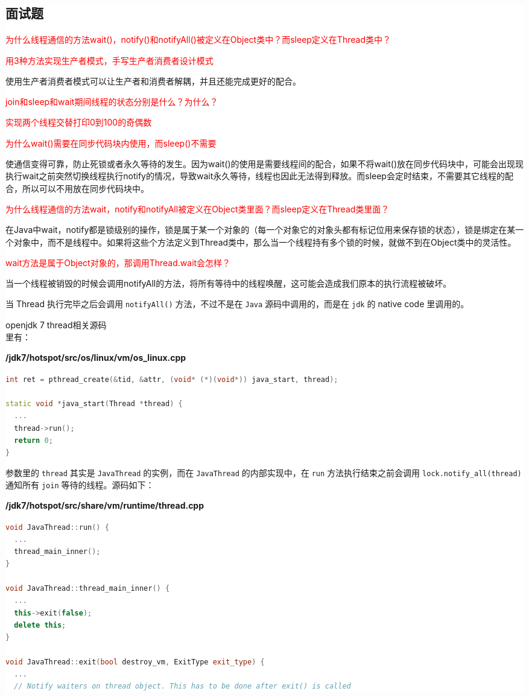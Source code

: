 




## 面试题

<font color=red>为什么线程通信的方法wait()，notify()和notifyAll()被定义在Object类中？而sleep定义在Thread类中？</font>



<font color=red>用3种方法实现生产者模式，手写生产者消费者设计模式</font>

使用生产者消费者模式可以让生产者和消费者解耦，并且还能完成更好的配合。



<font color=red>join和sleep和wait期间线程的状态分别是什么？为什么？</font>



<font color=red>实现两个线程交替打印0到100的奇偶数</font>



<font color=red>为什么wait()需要在同步代码块内使用，而sleep()不需要</font>

使通信变得可靠，防止死锁或者永久等待的发生。因为wait()的使用是需要线程间的配合，如果不将wait()放在同步代码块中，可能会出现现执行wait之前突然切换线程执行notify的情况，导致wait永久等待，线程也因此无法得到释放。而sleep会定时结束，不需要其它线程的配合，所以可以不用放在同步代码块中。



<font color=red>为什么线程通信的方法wait，notify和notifyAll被定义在Object类里面？而sleep定义在Thread类里面？</font>

在Java中wait，notify都是锁级别的操作，锁是属于某一个对象的（每一个对象它的对象头都有标记位用来保存锁的状态），锁是绑定在某一个对象中，而不是线程中。如果将这些个方法定义到Thread类中，那么当一个线程持有多个锁的时候，就做不到在Object类中的灵活性。



<font color=red>wait方法是属于Object对象的，那调用Thread.wait会怎样？</font>

当一个线程被销毁的时候会调用notifyAll的方法，将所有等待中的线程唤醒，这可能会造成我们原本的执行流程被破坏。

当 Thread 执行完毕之后会调用 `notifyAll()` 方法，不过不是在 `Java` 源码中调用的，而是在 `jdk` 的 native code 里调用的。

<div id="openjdk-thread">openjdk 7 thread相关源码</div>里有：

**/jdk7/hotspot/src/os/linux/vm/os_linux.cpp**

```c++
int ret = pthread_create(&tid, &attr, (void* (*)(void*)) java_start, thread);

static void *java_start(Thread *thread) {
  ...
  thread->run();
  return 0;
}
```

参数里的 `thread` 其实是 `JavaThread` 的实例，而在 `JavaThread` 的内部实现中，在 `run` 方法执行结束之前会调用 `lock.notify_all(thread)` 通知所有 `join` 等待的线程。源码如下：

**/jdk7/hotspot/src/share/vm/runtime/thread.cpp**

```c++
void JavaThread::run() {
  ...
  thread_main_inner();
}

void JavaThread::thread_main_inner() {
  ...
  this->exit(false);
  delete this;
}

void JavaThread::exit(bool destroy_vm, ExitType exit_type) {
  ...
  // Notify waiters on thread object. This has to be done after exit() is called
```